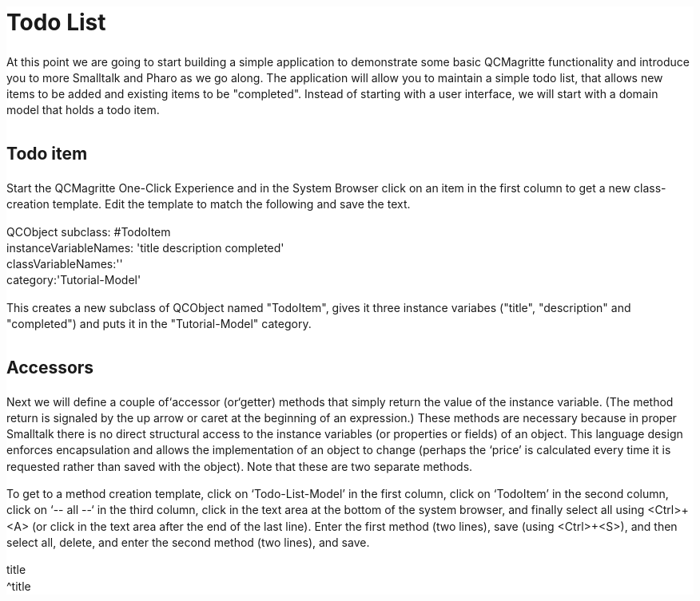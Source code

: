 # Todo List

At this point we are going to start building a simple application to
demonstrate some basic QCMagritte functionality and introduce you to
more Smalltalk and Pharo as we go along. The application will allow you
to maintain a simple todo list, that allows new items to be added and
existing items to be "completed". Instead of starting with a user
interface, we will start with a domain model that holds a todo item.

## Todo item

Start the QCMagritte One-Click Experience and in the System Browser
click on an item in the first column to get a new class-creation
template. Edit the template to match the following and save the text.

<div>

QCObject subclass: \#TodoItem  
instanceVariableNames: 'title description completed'  
classVariableNames:''  
category:'Tutorial-Model'  

This creates a new subclass of QCObject named "TodoItem", gives it three
instance variabes ("title", "description" and "completed") and puts it
in the "Tutorial-Model" category.  

</div>

## Accessors

Next we will define a couple of‘accessor (or‘getter) methods that simply
return the value of the instance variable. (The method return is
signaled by the up arrow or caret at the beginning of an expression.)
These methods are necessary because in proper Smalltalk there is no
direct structural access to the instance variables (or properties or
fields) of an object. This language design enforces encapsulation and
allows the implementation of an object to change (perhaps the ‘price’ is
calculated every time it is requested rather than saved with the
object). Note that these are two separate methods.

<div>

To get to a method creation template, click on ‘Todo-List-Model’ in the
first column, click on ‘TodoItem’ in the second column, click on ‘-- all
--‘ in the third column, click in the text area at the bottom of the
system browser, and finally select all using \<Ctrl\>+\<A\> (or click in
the text area after the end of the last line). Enter the first method
(two lines), save (using \<Ctrl\>+\<S\>), and then select all, delete,
and enter the second method (two lines), and save.  

title  
^title  
